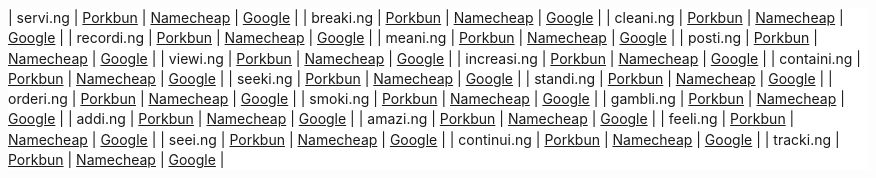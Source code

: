 | servi.ng | [Porkbun](https://porkbun.com/checkout/search?prb=e814663da1&tlds=&idnLanguage=&search=search&q=servi.ng) | [Namecheap](https://www.namecheap.com/domains/registration/results/?domain=servi.ng) | [Google](https://domains.google.com/registrar/search?searchTerm=servi.ng) |
| breaki.ng | [Porkbun](https://porkbun.com/checkout/search?prb=e814663da1&tlds=&idnLanguage=&search=search&q=breaki.ng) | [Namecheap](https://www.namecheap.com/domains/registration/results/?domain=breaki.ng) | [Google](https://domains.google.com/registrar/search?searchTerm=breaki.ng) |
| cleani.ng | [Porkbun](https://porkbun.com/checkout/search?prb=e814663da1&tlds=&idnLanguage=&search=search&q=cleani.ng) | [Namecheap](https://www.namecheap.com/domains/registration/results/?domain=cleani.ng) | [Google](https://domains.google.com/registrar/search?searchTerm=cleani.ng) |
| recordi.ng | [Porkbun](https://porkbun.com/checkout/search?prb=e814663da1&tlds=&idnLanguage=&search=search&q=recordi.ng) | [Namecheap](https://www.namecheap.com/domains/registration/results/?domain=recordi.ng) | [Google](https://domains.google.com/registrar/search?searchTerm=recordi.ng) |
| meani.ng | [Porkbun](https://porkbun.com/checkout/search?prb=e814663da1&tlds=&idnLanguage=&search=search&q=meani.ng) | [Namecheap](https://www.namecheap.com/domains/registration/results/?domain=meani.ng) | [Google](https://domains.google.com/registrar/search?searchTerm=meani.ng) |
| posti.ng | [Porkbun](https://porkbun.com/checkout/search?prb=e814663da1&tlds=&idnLanguage=&search=search&q=posti.ng) | [Namecheap](https://www.namecheap.com/domains/registration/results/?domain=posti.ng) | [Google](https://domains.google.com/registrar/search?searchTerm=posti.ng) |
| viewi.ng | [Porkbun](https://porkbun.com/checkout/search?prb=e814663da1&tlds=&idnLanguage=&search=search&q=viewi.ng) | [Namecheap](https://www.namecheap.com/domains/registration/results/?domain=viewi.ng) | [Google](https://domains.google.com/registrar/search?searchTerm=viewi.ng) |
| increasi.ng | [Porkbun](https://porkbun.com/checkout/search?prb=e814663da1&tlds=&idnLanguage=&search=search&q=increasi.ng) | [Namecheap](https://www.namecheap.com/domains/registration/results/?domain=increasi.ng) | [Google](https://domains.google.com/registrar/search?searchTerm=increasi.ng) |
| containi.ng | [Porkbun](https://porkbun.com/checkout/search?prb=e814663da1&tlds=&idnLanguage=&search=search&q=containi.ng) | [Namecheap](https://www.namecheap.com/domains/registration/results/?domain=containi.ng) | [Google](https://domains.google.com/registrar/search?searchTerm=containi.ng) |
| seeki.ng | [Porkbun](https://porkbun.com/checkout/search?prb=e814663da1&tlds=&idnLanguage=&search=search&q=seeki.ng) | [Namecheap](https://www.namecheap.com/domains/registration/results/?domain=seeki.ng) | [Google](https://domains.google.com/registrar/search?searchTerm=seeki.ng) |
| standi.ng | [Porkbun](https://porkbun.com/checkout/search?prb=e814663da1&tlds=&idnLanguage=&search=search&q=standi.ng) | [Namecheap](https://www.namecheap.com/domains/registration/results/?domain=standi.ng) | [Google](https://domains.google.com/registrar/search?searchTerm=standi.ng) |
| orderi.ng | [Porkbun](https://porkbun.com/checkout/search?prb=e814663da1&tlds=&idnLanguage=&search=search&q=orderi.ng) | [Namecheap](https://www.namecheap.com/domains/registration/results/?domain=orderi.ng) | [Google](https://domains.google.com/registrar/search?searchTerm=orderi.ng) |
| smoki.ng | [Porkbun](https://porkbun.com/checkout/search?prb=e814663da1&tlds=&idnLanguage=&search=search&q=smoki.ng) | [Namecheap](https://www.namecheap.com/domains/registration/results/?domain=smoki.ng) | [Google](https://domains.google.com/registrar/search?searchTerm=smoki.ng) |
| gambli.ng | [Porkbun](https://porkbun.com/checkout/search?prb=e814663da1&tlds=&idnLanguage=&search=search&q=gambli.ng) | [Namecheap](https://www.namecheap.com/domains/registration/results/?domain=gambli.ng) | [Google](https://domains.google.com/registrar/search?searchTerm=gambli.ng) |
| addi.ng | [Porkbun](https://porkbun.com/checkout/search?prb=e814663da1&tlds=&idnLanguage=&search=search&q=addi.ng) | [Namecheap](https://www.namecheap.com/domains/registration/results/?domain=addi.ng) | [Google](https://domains.google.com/registrar/search?searchTerm=addi.ng) |
| amazi.ng | [Porkbun](https://porkbun.com/checkout/search?prb=e814663da1&tlds=&idnLanguage=&search=search&q=amazi.ng) | [Namecheap](https://www.namecheap.com/domains/registration/results/?domain=amazi.ng) | [Google](https://domains.google.com/registrar/search?searchTerm=amazi.ng) |
| feeli.ng | [Porkbun](https://porkbun.com/checkout/search?prb=e814663da1&tlds=&idnLanguage=&search=search&q=feeli.ng) | [Namecheap](https://www.namecheap.com/domains/registration/results/?domain=feeli.ng) | [Google](https://domains.google.com/registrar/search?searchTerm=feeli.ng) |
| seei.ng | [Porkbun](https://porkbun.com/checkout/search?prb=e814663da1&tlds=&idnLanguage=&search=search&q=seei.ng) | [Namecheap](https://www.namecheap.com/domains/registration/results/?domain=seei.ng) | [Google](https://domains.google.com/registrar/search?searchTerm=seei.ng) |
| continui.ng | [Porkbun](https://porkbun.com/checkout/search?prb=e814663da1&tlds=&idnLanguage=&search=search&q=continui.ng) | [Namecheap](https://www.namecheap.com/domains/registration/results/?domain=continui.ng) | [Google](https://domains.google.com/registrar/search?searchTerm=continui.ng) |
| tracki.ng | [Porkbun](https://porkbun.com/checkout/search?prb=e814663da1&tlds=&idnLanguage=&search=search&q=tracki.ng) | [Namecheap](https://www.namecheap.com/domains/registration/results/?domain=tracki.ng) | [Google](https://domains.google.com/registrar/search?searchTerm=tracki.ng) |